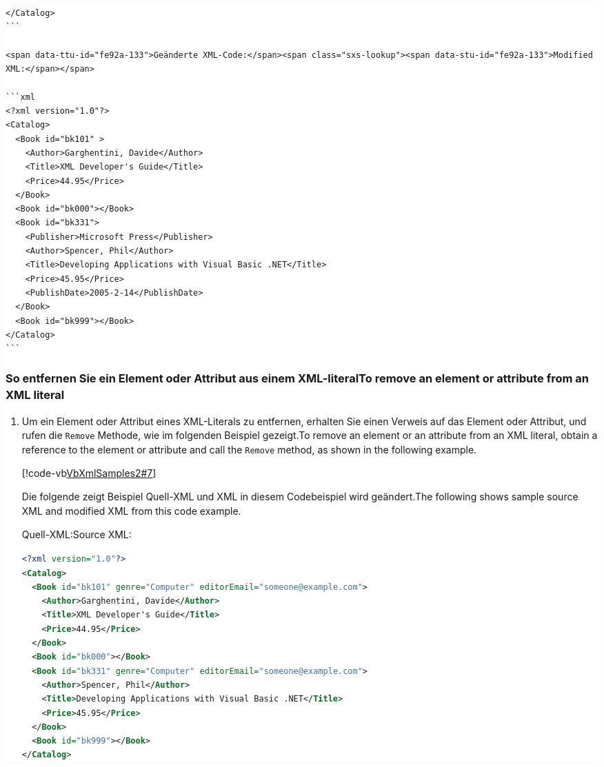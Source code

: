    </Catalog>
    ```

    <span data-ttu-id="fe92a-133">Geänderte XML-Code:</span><span class="sxs-lookup"><span data-stu-id="fe92a-133">Modified XML:</span></span>

    ```xml
    <?xml version="1.0"?>
    <Catalog>
      <Book id="bk101" >
        <Author>Garghentini, Davide</Author>
        <Title>XML Developer's Guide</Title>
        <Price>44.95</Price>
      </Book>
      <Book id="bk000"></Book>
      <Book id="bk331">
        <Publisher>Microsoft Press</Publisher>
        <Author>Spencer, Phil</Author>
        <Title>Developing Applications with Visual Basic .NET</Title>
        <Price>45.95</Price>
        <PublishDate>2005-2-14</PublishDate>
      </Book>
      <Book id="bk999"></Book>
    </Catalog>
    ```

### <a name="to-remove-an-element-or-attribute-from-an-xml-literal"></a><span data-ttu-id="fe92a-134">So entfernen Sie ein Element oder Attribut aus einem XML-literal</span><span class="sxs-lookup"><span data-stu-id="fe92a-134">To remove an element or attribute from an XML literal</span></span>

1. <span data-ttu-id="fe92a-135">Um ein Element oder Attribut eines XML-Literals zu entfernen, erhalten Sie einen Verweis auf das Element oder Attribut, und rufen die `Remove` Methode, wie im folgenden Beispiel gezeigt.</span><span class="sxs-lookup"><span data-stu-id="fe92a-135">To remove an element or an attribute from an XML literal, obtain a reference to the element or attribute and call the `Remove` method, as shown in the following example.</span></span>

    [!code-vb[VbXmlSamples2#7](~/samples/snippets/visualbasic/VS_Snippets_VBCSharp/VbXmlSamples2/VB/Module2.vb#7)]

    <span data-ttu-id="fe92a-136">Die folgende zeigt Beispiel Quell-XML und XML in diesem Codebeispiel wird geändert.</span><span class="sxs-lookup"><span data-stu-id="fe92a-136">The following shows sample source XML and modified XML from this code example.</span></span>

    <span data-ttu-id="fe92a-137">Quell-XML:</span><span class="sxs-lookup"><span data-stu-id="fe92a-137">Source XML:</span></span>

    ```xml
    <?xml version="1.0"?>
    <Catalog>
      <Book id="bk101" genre="Computer" editorEmail="someone@example.com">
        <Author>Garghentini, Davide</Author>
        <Title>XML Developer's Guide</Title>
        <Price>44.95</Price>
      </Book>
      <Book id="bk000"></Book>
      <Book id="bk331" genre="Computer" editorEmail="someone@example.com">
        <Author>Spencer, Phil</Author>
        <Title>Developing Applications with Visual Basic .NET</Title>
        <Price>45.95</Price>
      </Book>
      <Book id="bk999"></Book>
    </Catalog>
    ```
